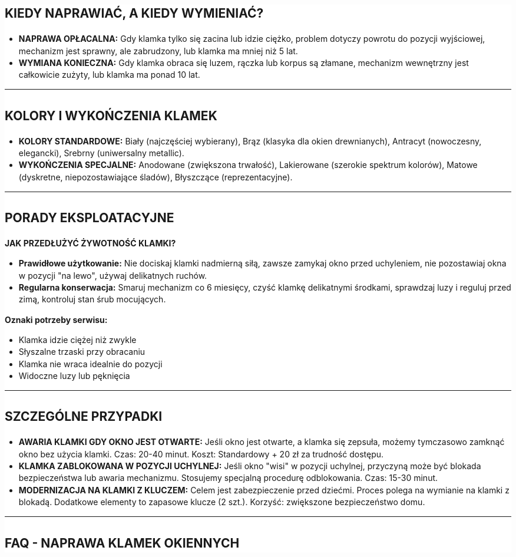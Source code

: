 
## KIEDY NAPRAWIAĆ, A KIEDY WYMIENIAĆ?

*   **NAPRAWA OPŁACALNA:** Gdy klamka tylko się zacina lub idzie ciężko, problem dotyczy powrotu do pozycji wyjściowej, mechanizm jest sprawny, ale zabrudzony, lub klamka ma mniej niż 5 lat.
*   **WYMIANA KONIECZNA:** Gdy klamka obraca się luzem, rączka lub korpus są złamane, mechanizm wewnętrzny jest całkowicie zużyty, lub klamka ma ponad 10 lat.

---

## KOLORY I WYKOŃCZENIA KLAMEK

*   **KOLORY STANDARDOWE:** Biały (najczęściej wybierany), Brąz (klasyka dla okien drewnianych), Antracyt (nowoczesny, elegancki), Srebrny (uniwersalny metallic).
*   **WYKOŃCZENIA SPECJALNE:** Anodowane (zwiększona trwałość), Lakierowane (szerokie spektrum kolorów), Matowe (dyskretne, niepozostawiające śladów), Błyszczące (reprezentacyjne).

---

## PORADY EKSPLOATACYJNE

**JAK PRZEDŁUŻYĆ ŻYWOTNOŚĆ KLAMKI?**

*   **Prawidłowe użytkowanie:** Nie dociskaj klamki nadmierną siłą, zawsze zamykaj okno przed uchyleniem, nie pozostawiaj okna w pozycji "na lewo", używaj delikatnych ruchów.
*   **Regularna konserwacja:** Smaruj mechanizm co 6 miesięcy, czyść klamkę delikatnymi środkami, sprawdzaj luzy i reguluj przed zimą, kontroluj stan śrub mocujących.

**Oznaki potrzeby serwisu:**
- Klamka idzie ciężej niż zwykle
- Słyszalne trzaski przy obracaniu
- Klamka nie wraca idealnie do pozycji
- Widoczne luzy lub pęknięcia

---

## SZCZEGÓLNE PRZYPADKI

*   **AWARIA KLAMKI GDY OKNO JEST OTWARTE:** Jeśli okno jest otwarte, a klamka się zepsuła, możemy tymczasowo zamknąć okno bez użycia klamki. Czas: 20-40 minut. Koszt: Standardowy + 20 zł za trudność dostępu.
*   **KLAMKA ZABLOKOWANA W POZYCJI UCHYLNEJ:** Jeśli okno "wisi" w pozycji uchylnej, przyczyną może być blokada bezpieczeństwa lub awaria mechanizmu. Stosujemy specjalną procedurę odblokowania. Czas: 15-30 minut.
*   **MODERNIZACJA NA KLAMKI Z KLUCZEM:** Celem jest zabezpieczenie przed dziećmi. Proces polega na wymianie na klamki z blokadą. Dodatkowe elementy to zapasowe klucze (2 szt.). Korzyść: zwiększone bezpieczeństwo domu.

---

## FAQ - NAPRAWA KLAMEK OKIENNYCH
